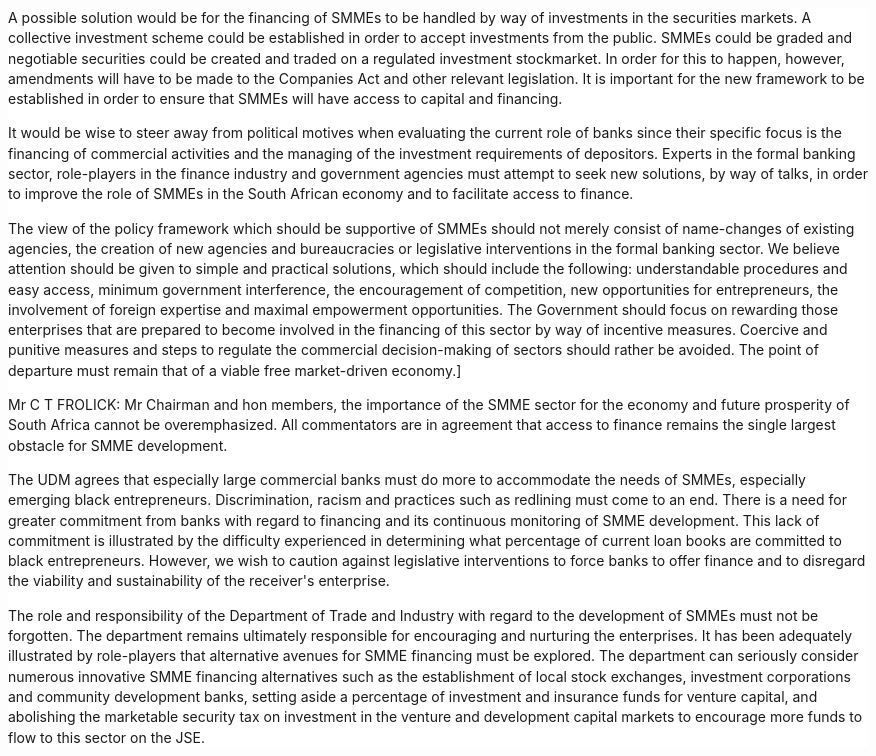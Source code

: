 A possible solution would be for the financing of SMMEs to be handled by
way of investments in the securities markets. A collective investment
scheme could be established in order to accept investments from the public.
SMMEs could be graded and negotiable securities could be created and traded
on a regulated investment stockmarket. In order for this to happen,
however, amendments will have to be made to the Companies Act and other
relevant legislation. It is important for the new framework to be
established in order to ensure that SMMEs will have access to capital and
financing.

It would be wise to steer away from political motives when evaluating the
current role of banks since their specific focus is the financing of
commercial activities and the managing of the investment requirements of
depositors. Experts in the formal banking sector, role-players in the
finance industry and government agencies must attempt to seek new
solutions, by way of talks, in order to improve the role of SMMEs in the
South African economy and to facilitate access to finance.

The view of the policy framework which should be supportive of SMMEs should
not merely consist of name-changes of existing agencies, the creation of
new agencies and bureaucracies or legislative interventions in the formal
banking sector. We believe attention should be given to simple and
practical solutions, which should include the following: understandable
procedures and easy access, minimum government interference, the
encouragement of competition, new opportunities for entrepreneurs, the
involvement of foreign expertise and maximal empowerment opportunities.
The Government should focus on rewarding those enterprises that are
prepared to become involved in the financing of this sector by way of
incentive measures. Coercive and punitive measures and steps to regulate
the commercial decision-making of sectors should rather be avoided. The
point of departure must remain that of a viable free market-driven
economy.]

Mr C T FROLICK: Mr Chairman and hon members, the importance of the SMME
sector for the economy and future prosperity of South Africa cannot be
overemphasized. All commentators are in agreement that access to finance
remains the single largest obstacle for SMME development.

The UDM agrees that especially large commercial banks must do more to
accommodate the needs of SMMEs, especially emerging black entrepreneurs.
Discrimination, racism and practices such as redlining must come to an end.
There is a need for greater commitment from banks with regard to financing
and its continuous monitoring of SMME development. This lack of commitment
is illustrated by the difficulty experienced in determining what percentage
of current loan books are committed to black entrepreneurs. However, we
wish to caution against legislative interventions to force banks to offer
finance and to disregard the viability and sustainability of the receiver's
enterprise.

The role and responsibility of the Department of Trade and Industry with
regard to the development of SMMEs must not be forgotten. The department
remains ultimately responsible for encouraging and nurturing the
enterprises. It has been adequately illustrated by role-players that
alternative avenues for SMME financing must be explored. The department can
seriously consider numerous innovative SMME financing alternatives such as
the establishment of local stock exchanges, investment corporations and
community development banks, setting aside a percentage of investment and
insurance funds for venture capital, and abolishing the marketable security
tax on investment in the venture and development capital markets to
encourage more funds to flow to this sector on the JSE.
